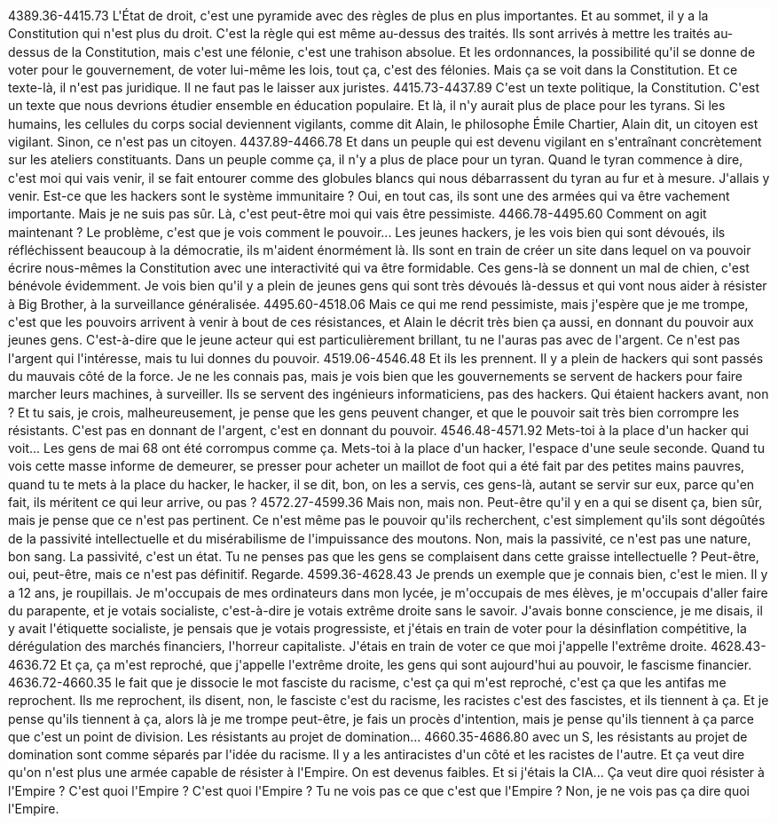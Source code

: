 4389.36-4415.73   L'État de droit, c'est une pyramide avec des règles de plus en plus importantes. Et au sommet, il y a la Constitution qui n'est plus du droit. C'est la règle qui est même au-dessus des traités. Ils sont arrivés à mettre les traités au-dessus de la Constitution, mais c'est une félonie, c'est une trahison absolue. Et les ordonnances, la possibilité qu'il se donne de voter pour le gouvernement, de voter lui-même les lois, tout ça, c'est des félonies. Mais ça se voit dans la Constitution. Et ce texte-là, il n'est pas juridique. Il ne faut pas le laisser aux juristes.
4415.73-4437.89   C'est un texte politique, la Constitution. C'est un texte que nous devrions étudier ensemble en éducation populaire. Et là, il n'y aurait plus de place pour les tyrans. Si les humains, les cellules du corps social deviennent vigilants, comme dit Alain, le philosophe Émile Chartier, Alain dit, un citoyen est vigilant. Sinon, ce n'est pas un citoyen.
4437.89-4466.78   Et dans un peuple qui est devenu vigilant en s'entraînant concrètement sur les ateliers constituants. Dans un peuple comme ça, il n'y a plus de place pour un tyran. Quand le tyran commence à dire, c'est moi qui vais venir, il se fait entourer comme des globules blancs qui nous débarrassent du tyran au fur et à mesure. J'allais y venir. Est-ce que les hackers sont le système immunitaire ? Oui, en tout cas, ils sont une des armées qui va être vachement importante. Mais je ne suis pas sûr. Là, c'est peut-être moi qui vais être pessimiste.
4466.78-4495.60   Comment on agit maintenant ? Le problème, c'est que je vois comment le pouvoir... Les jeunes hackers, je les vois bien qui sont dévoués, ils réfléchissent beaucoup à la démocratie, ils m'aident énormément là. Ils sont en train de créer un site dans lequel on va pouvoir écrire nous-mêmes la Constitution avec une interactivité qui va être formidable. Ces gens-là se donnent un mal de chien, c'est bénévole évidemment. Je vois bien qu'il y a plein de jeunes gens qui sont très dévoués là-dessus et qui vont nous aider à résister à Big Brother, à la surveillance généralisée.
4495.60-4518.06   Mais ce qui me rend pessimiste, mais j'espère que je me trompe, c'est que les pouvoirs arrivent à venir à bout de ces résistances, et Alain le décrit très bien ça aussi, en donnant du pouvoir aux jeunes gens. C'est-à-dire que le jeune acteur qui est particulièrement brillant, tu ne l'auras pas avec de l'argent. Ce n'est pas l'argent qui l'intéresse, mais tu lui donnes du pouvoir.
4519.06-4546.48   Et ils les prennent. Il y a plein de hackers qui sont passés du mauvais côté de la force. Je ne les connais pas, mais je vois bien que les gouvernements se servent de hackers pour faire marcher leurs machines, à surveiller. Ils se servent des ingénieurs informaticiens, pas des hackers. Qui étaient hackers avant, non ? Et tu sais, je crois, malheureusement, je pense que les gens peuvent changer, et que le pouvoir sait très bien corrompre les résistants. C'est pas en donnant de l'argent, c'est en donnant du pouvoir.
4546.48-4571.92   Mets-toi à la place d'un hacker qui voit... Les gens de mai 68 ont été corrompus comme ça. Mets-toi à la place d'un hacker, l'espace d'une seule seconde. Quand tu vois cette masse informe de demeurer, se presser pour acheter un maillot de foot qui a été fait par des petites mains pauvres, quand tu te mets à la place du hacker, le hacker, il se dit, bon, on les a servis, ces gens-là, autant se servir sur eux, parce qu'en fait, ils méritent ce qui leur arrive, ou pas ?
4572.27-4599.36   Mais non, mais non. Peut-être qu'il y en a qui se disent ça, bien sûr, mais je pense que ce n'est pas pertinent. Ce n'est même pas le pouvoir qu'ils recherchent, c'est simplement qu'ils sont dégoûtés de la passivité intellectuelle et du misérabilisme de l'impuissance des moutons. Non, mais la passivité, ce n'est pas une nature, bon sang. La passivité, c'est un état. Tu ne penses pas que les gens se complaisent dans cette graisse intellectuelle ? Peut-être, oui, peut-être, mais ce n'est pas définitif. Regarde.
4599.36-4628.43   Je prends un exemple que je connais bien, c'est le mien. Il y a 12 ans, je roupillais. Je m'occupais de mes ordinateurs dans mon lycée, je m'occupais de mes élèves, je m'occupais d'aller faire du parapente, et je votais socialiste, c'est-à-dire je votais extrême droite sans le savoir. J'avais bonne conscience, je me disais, il y avait l'étiquette socialiste, je pensais que je votais progressiste, et j'étais en train de voter pour la désinflation compétitive, la dérégulation des marchés financiers, l'horreur capitaliste. J'étais en train de voter ce que moi j'appelle l'extrême droite.
4628.43-4636.72   Et ça, ça m'est reproché, que j'appelle l'extrême droite, les gens qui sont aujourd'hui au pouvoir, le fascisme financier.
4636.72-4660.35   le fait que je dissocie le mot fasciste du racisme, c'est ça qui m'est reproché, c'est ça que les antifas me reprochent. Ils me reprochent, ils disent, non, le fasciste c'est du racisme, les racistes c'est des fascistes, et ils tiennent à ça. Et je pense qu'ils tiennent à ça, alors là je me trompe peut-être, je fais un procès d'intention, mais je pense qu'ils tiennent à ça parce que c'est un point de division. Les résistants au projet de domination...
4660.35-4686.80   avec un S, les résistants au projet de domination sont comme séparés par l'idée du racisme. Il y a les antiracistes d'un côté et les racistes de l'autre. Et ça veut dire qu'on n'est plus une armée capable de résister à l'Empire. On est devenus faibles. Et si j'étais la CIA... Ça veut dire quoi résister à l'Empire ? C'est quoi l'Empire ? C'est quoi l'Empire ? Tu ne vois pas ce que c'est que l'Empire ? Non, je ne vois pas ça dire quoi l'Empire.